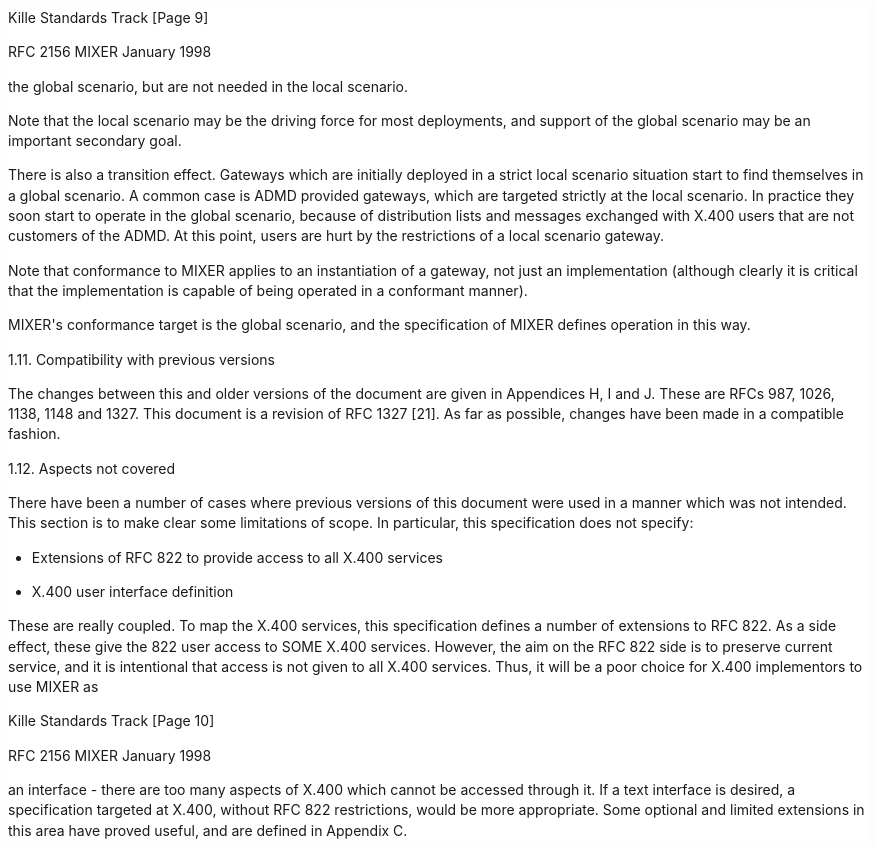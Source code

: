 Kille                       Standards Track                     [Page 9]

RFC 2156                         MIXER                      January 1998

   the global scenario, but are not needed in the local scenario.

   Note that the local scenario may be the driving force for most
   deployments, and support of the global scenario may be an important
   secondary goal.

   There is also a transition effect.  Gateways which are initially
   deployed in a strict local scenario situation start to find
   themselves in a global scenario.  A common case is ADMD provided
   gateways, which are targeted strictly at the local scenario.  In
   practice they soon start to operate in the global scenario, because
   of distribution lists and messages exchanged with X.400 users that
   are not customers of the ADMD.  At this point, users are hurt by the
   restrictions of a local scenario gateway.

   Note that conformance to MIXER applies to an instantiation of a
   gateway, not just an implementation (although clearly it is critical
   that the implementation is capable of being operated in a conformant
   manner).

   MIXER's conformance target is the global scenario, and the
   specification of MIXER defines operation in this way.

1.11.  Compatibility with previous versions

   The changes between this and older versions of the document are given
   in Appendices H, I and J.  These are RFCs 987, 1026, 1138, 1148 and
   1327.  This document is a revision of RFC 1327 [21].  As far as
   possible, changes have been made in a compatible fashion.

1.12.  Aspects not covered

   There have been a number of cases where previous versions of this
   document were used in a manner which was not intended.  This section
   is to make clear some limitations of scope.  In particular, this
   specification does not specify:

   -    Extensions of RFC 822 to provide access to all X.400
        services

   -    X.400 user interface definition

   These are really coupled.  To map the X.400 services, this
   specification defines a number of extensions to RFC 822.  As a side
   effect, these give the 822 user access to SOME X.400 services.
   However, the aim on the RFC 822 side is to preserve current service,
   and it is intentional that access is not given to all X.400 services.
   Thus, it will be a poor choice for X.400 implementors to use MIXER as

Kille                       Standards Track                    [Page 10]

RFC 2156                         MIXER                      January 1998

   an interface - there are too many aspects of X.400 which cannot be
   accessed through it.  If a text interface is desired, a specification
   targeted at X.400, without RFC 822 restrictions, would be more
   appropriate.  Some optional and limited extensions in this area have
   proved useful, and are defined in Appendix C.

